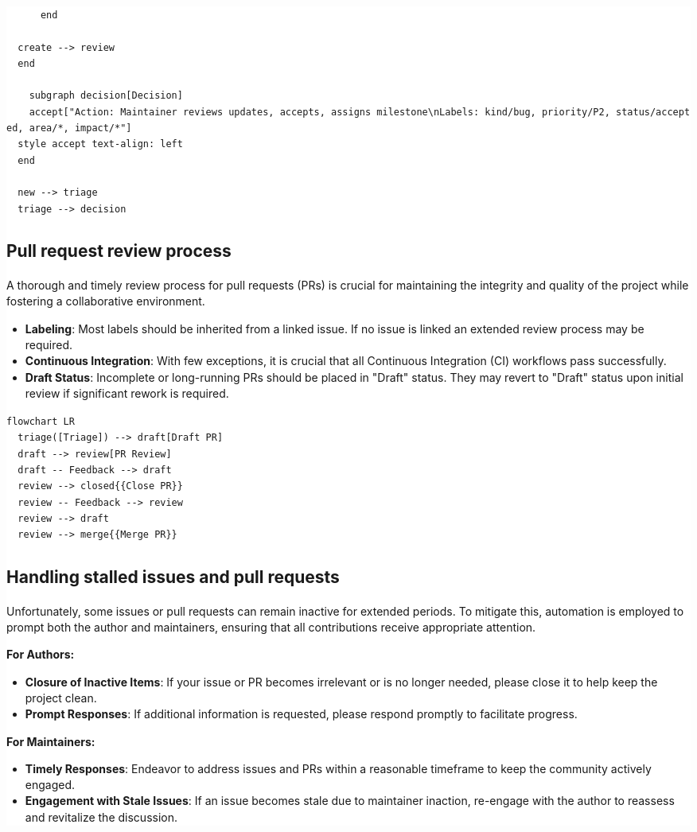```mermaid
	  end
  
  create --> review
  end

	subgraph decision[Decision]
	accept["Action: Maintainer reviews updates, accepts, assigns milestone\nLabels: kind/bug, priority/P2, status/accepted, area/*, impact/*"]
  style accept text-align: left
  end
  
  new --> triage
  triage --> decision
```

## Pull request review process

A thorough and timely review process for pull requests (PRs) is crucial for maintaining the integrity and quality of the project while fostering a collaborative environment.

- **Labeling**: Most labels should be inherited from a linked issue. If no issue is linked an extended review process may be required.
- **Continuous Integration**: With few exceptions, it is crucial that all Continuous Integration (CI) workflows pass successfully.
- **Draft Status**: Incomplete or long-running PRs should be placed in "Draft" status. They may revert to "Draft" status upon initial review if significant rework is required.

```mermaid
flowchart LR
  triage([Triage]) --> draft[Draft PR]
  draft --> review[PR Review]
  draft -- Feedback --> draft
  review --> closed{{Close PR}}
  review -- Feedback --> review
  review --> draft
  review --> merge{{Merge PR}}
```
## Handling stalled issues and pull requests

Unfortunately, some issues or pull requests can remain inactive for extended periods. To mitigate this, automation is employed to prompt both the author and maintainers, ensuring that all contributions receive appropriate attention.

**For Authors:**

- **Closure of Inactive Items**: If your issue or PR becomes irrelevant or is no longer needed, please close it to help keep the project clean.
- **Prompt Responses**: If additional information is requested, please respond promptly to facilitate progress.

**For Maintainers:**

- **Timely Responses**: Endeavor to address issues and PRs within a reasonable timeframe to keep the community actively engaged.
- **Engagement with Stale Issues**: If an issue becomes stale due to maintainer inaction, re-engage with the author to reassess and revitalize the discussion.
